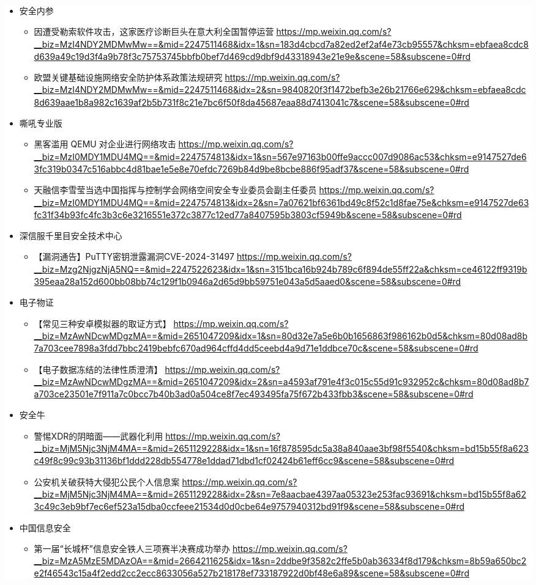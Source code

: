 - 安全内参
  - 因遭受勒索软件攻击，这家医疗诊断巨头在意大利全国暂停运营
https://mp.weixin.qq.com/s?__biz=MzI4NDY2MDMwMw==&mid=2247511468&idx=1&sn=183d4cbcd7a82ed2ef2af4e73cb95557&chksm=ebfaea8cdc8d639a49c19d3f4a9b78f3c75753745bbfb0bef7d469cd9dbf9d43318943e21e9e&scene=58&subscene=0#rd

  - 欧盟关键基础设施网络安全防护体系政策法规研究
https://mp.weixin.qq.com/s?__biz=MzI4NDY2MDMwMw==&mid=2247511468&idx=2&sn=9840820f3f1472befb3e26b21766e629&chksm=ebfaea8cdc8d639aae1b8a982c1639af2b5b731f8c21e7bc6f50f8da45687eaa88d7413041c7&scene=58&subscene=0#rd

- 嘶吼专业版
  - 黑客滥用 QEMU 对企业进行网络攻击
https://mp.weixin.qq.com/s?__biz=MzI0MDY1MDU4MQ==&mid=2247574813&idx=1&sn=567e97163b00ffe9accc007d9086ac53&chksm=e9147527de63fc319b0347c516abbc4d81bae1e5e8e70efdc7269b84d9be8bcbe886f95adf37&scene=58&subscene=0#rd

  - 天融信李雪莹当选中国指挥与控制学会网络空间安全专业委员会副主任委员
https://mp.weixin.qq.com/s?__biz=MzI0MDY1MDU4MQ==&mid=2247574813&idx=2&sn=7a07621bf6361bd49c8f52c1d8fae75e&chksm=e9147527de63fc31f34b93fc4fc3b3c6e3216551e372c3877c12ed77a8407595b3803cf5949b&scene=58&subscene=0#rd

- 深信服千里目安全技术中心
  - 【漏洞通告】PuTTY密钥泄露漏洞CVE-2024-31497
https://mp.weixin.qq.com/s?__biz=Mzg2NjgzNjA5NQ==&mid=2247522623&idx=1&sn=3151bca16b924b789c6f894de55ff22a&chksm=ce46122ff9319b395eaa28a152d600bb08bb74c129f1b0946a2d65d9bb59751e043a5d5aaed0&scene=58&subscene=0#rd

- 电子物证
  - 【常见三种安卓模拟器的取证方式】
https://mp.weixin.qq.com/s?__biz=MzAwNDcwMDgzMA==&mid=2651047209&idx=1&sn=80d32e7a5e6b0b1656863f986162b0d5&chksm=80d08ad8b7a703cee7898a3fdd7bbc2419bebfc670ad964cffd4dd5ceebd4a9d71e1ddbce70c&scene=58&subscene=0#rd

  - 【电子数据冻结的法律性质澄清】
https://mp.weixin.qq.com/s?__biz=MzAwNDcwMDgzMA==&mid=2651047209&idx=2&sn=a4593af791e4f3c015c55d91c932952c&chksm=80d08ad8b7a703ce23501e7f911a7c0bcc7b40b3ad0a504ce8f7ec493495fa75f672b433fbb3&scene=58&subscene=0#rd

- 安全牛
  - 警惕XDR的阴暗面——武器化利用
https://mp.weixin.qq.com/s?__biz=MjM5Njc3NjM4MA==&mid=2651129228&idx=1&sn=16f878595dc5a38a840aae3bf98f5540&chksm=bd15b55f8a623c49f8c99c93b31136bf1ddd228db554778e1ddad71dbd1cf02424b61eff6cc9&scene=58&subscene=0#rd

  - 公安机关破获特大侵犯公民个人信息案
https://mp.weixin.qq.com/s?__biz=MjM5Njc3NjM4MA==&mid=2651129228&idx=2&sn=7e8aacbae4397aa05323e253fac93691&chksm=bd15b55f8a623c49c3eb9bf7ec6ef523a15dba0ccfeee21534d0d0cbe64e9757940312bd91f9&scene=58&subscene=0#rd

- 中国信息安全
  - 第一届“长城杯”信息安全铁人三项赛半决赛成功举办
https://mp.weixin.qq.com/s?__biz=MzA5MzE5MDAzOA==&mid=2664211625&idx=1&sn=2ddbe9f3582c2ffe5b0ab36334f8d179&chksm=8b59a650bc2e2f46543c15a4f2edd2cc2ecc8633056a527b218178ef733187922d0bf48e6a89&scene=58&subscene=0#rd
